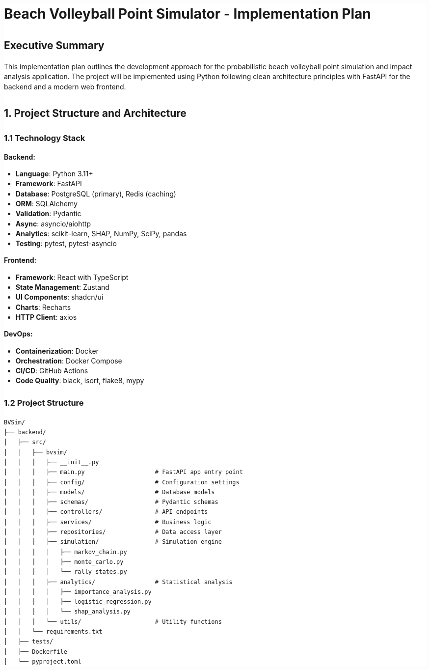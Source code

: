 # Beach Volleyball Point Simulator - Implementation Plan

## Executive Summary

This implementation plan outlines the development approach for the probabilistic beach volleyball point simulation and impact analysis application. The project will be implemented using Python following clean architecture principles with FastAPI for the backend and a modern web frontend.

## 1. Project Structure and Architecture

### 1.1 Technology Stack

**Backend:**
- **Language**: Python 3.11+
- **Framework**: FastAPI
- **Database**: PostgreSQL (primary), Redis (caching)
- **ORM**: SQLAlchemy
- **Validation**: Pydantic
- **Async**: asyncio/aiohttp
- **Analytics**: scikit-learn, SHAP, NumPy, SciPy, pandas
- **Testing**: pytest, pytest-asyncio

**Frontend:**
- **Framework**: React with TypeScript
- **State Management**: Zustand
- **UI Components**: shadcn/ui
- **Charts**: Recharts
- **HTTP Client**: axios

**DevOps:**
- **Containerization**: Docker
- **Orchestration**: Docker Compose
- **CI/CD**: GitHub Actions
- **Code Quality**: black, isort, flake8, mypy

### 1.2 Project Structure

```
BVSim/
├── backend/
│   ├── src/
│   │   ├── bvsim/
│   │   │   ├── __init__.py
│   │   │   ├── main.py                    # FastAPI app entry point
│   │   │   ├── config/                    # Configuration settings
│   │   │   ├── models/                    # Database models
│   │   │   ├── schemas/                   # Pydantic schemas
│   │   │   ├── controllers/               # API endpoints
│   │   │   ├── services/                  # Business logic
│   │   │   ├── repositories/              # Data access layer
│   │   │   ├── simulation/                # Simulation engine
│   │   │   │   ├── markov_chain.py
│   │   │   │   ├── monte_carlo.py
│   │   │   │   └── rally_states.py
│   │   │   ├── analytics/                 # Statistical analysis
│   │   │   │   ├── importance_analysis.py
│   │   │   │   ├── logistic_regression.py
│   │   │   │   └── shap_analysis.py
│   │   │   └── utils/                     # Utility functions
│   │   └── requirements.txt
│   ├── tests/
│   ├── Dockerfile
│   └── pyproject.toml
```